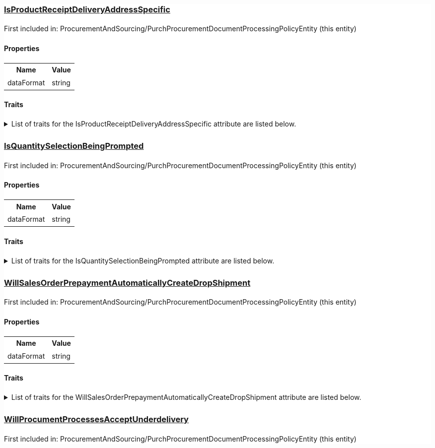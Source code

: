 ### <a href=#IsProductReceiptDeliveryAddressSpecific name="IsProductReceiptDeliveryAddressSpecific">IsProductReceiptDeliveryAddressSpecific</a>

First included in: ProcurementAndSourcing/PurchProcurementDocumentProcessingPolicyEntity (this entity)  

#### Properties

<table><tr><th>Name</th><th>Value</th></tr><tr><td>dataFormat</td><td>string</td></tr></table>

#### Traits

<details><summary>List of traits for the IsProductReceiptDeliveryAddressSpecific attribute are listed below.</summary></details>

### <a href=#IsQuantitySelectionBeingPrompted name="IsQuantitySelectionBeingPrompted">IsQuantitySelectionBeingPrompted</a>

First included in: ProcurementAndSourcing/PurchProcurementDocumentProcessingPolicyEntity (this entity)  

#### Properties

<table><tr><th>Name</th><th>Value</th></tr><tr><td>dataFormat</td><td>string</td></tr></table>

#### Traits

<details><summary>List of traits for the IsQuantitySelectionBeingPrompted attribute are listed below.</summary></details>

### <a href=#WillSalesOrderPrepaymentAutomaticallyCreateDropShipment name="WillSalesOrderPrepaymentAutomaticallyCreateDropShipment">WillSalesOrderPrepaymentAutomaticallyCreateDropShipment</a>

First included in: ProcurementAndSourcing/PurchProcurementDocumentProcessingPolicyEntity (this entity)  

#### Properties

<table><tr><th>Name</th><th>Value</th></tr><tr><td>dataFormat</td><td>string</td></tr></table>

#### Traits

<details><summary>List of traits for the WillSalesOrderPrepaymentAutomaticallyCreateDropShipment attribute are listed below.</summary></details>

### <a href=#WillProcumentProcessesAcceptUnderdelivery name="WillProcumentProcessesAcceptUnderdelivery">WillProcumentProcessesAcceptUnderdelivery</a>

First included in: ProcurementAndSourcing/PurchProcurementDocumentProcessingPolicyEntity (this entity)  
